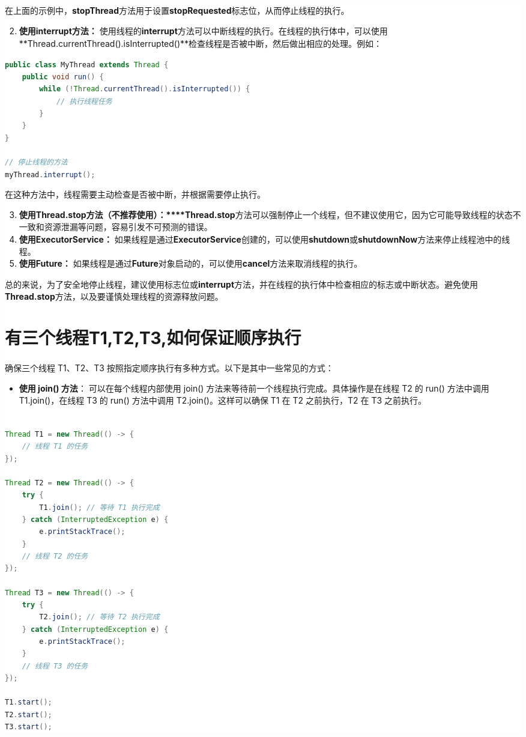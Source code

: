 在上面的示例中，**stopThread**方法用于设置**stopRequested**标志位，从而停止线程的执行。

2. **使用****interrupt****方法：** 使用线程的**interrupt**方法可以中断线程的执行。在线程的执行体中，可以使用**Thread.currentThread().isInterrupted()**检查线程是否被中断，然后做出相应的处理。例如：

```java
public class MyThread extends Thread {
    public void run() {
        while (!Thread.currentThread().isInterrupted()) {
            // 执行线程任务
        }
    }
}

// 停止线程的方法
myThread.interrupt();
```

在这种方法中，线程需要主动检查是否被中断，并根据需要停止执行。

3. **使用****Thread.stop****方法（不推荐使用）：****Thread.stop**方法可以强制停止一个线程，但不建议使用它，因为它可能导致线程的状态不一致和资源泄漏等问题，容易引发不可预测的错误。
4. **使用****ExecutorService****：** 如果线程是通过**ExecutorService**创建的，可以使用**shutdown**或**shutdownNow**方法来停止线程池中的线程。
5. **使用****Future****：** 如果线程是通过**Future**对象启动的，可以使用**cancel**方法来取消线程的执行。

总的来说，为了安全地停止线程，建议使用标志位或**interrupt**方法，并在线程的执行体中检查相应的标志或中断状态。避免使用**Thread.stop**方法，以及要谨慎处理线程的资源释放问题。

# 有三个线程T1,T2,T3,如何保证顺序执行
确保三个线程 T1、T2、T3 按照指定顺序执行有多种方式。以下是其中一些常见的方式：

+ **使用 join() 方法**： 可以在每个线程内部使用 join() 方法来等待前一个线程执行完成。具体操作是在线程 T2 的 run() 方法中调用 T1.join()，在线程 T3 的 run() 方法中调用 T2.join()。这样可以确保 T1 在 T2 之前执行，T2 在 T3 之前执行。

```java

Thread T1 = new Thread(() -> {
    // 线程 T1 的任务
});

Thread T2 = new Thread(() -> {
    try {
        T1.join(); // 等待 T1 执行完成
    } catch (InterruptedException e) {
        e.printStackTrace();
    }
    // 线程 T2 的任务
});

Thread T3 = new Thread(() -> {
    try {
        T2.join(); // 等待 T2 执行完成
    } catch (InterruptedException e) {
        e.printStackTrace();
    }
    // 线程 T3 的任务
});

T1.start();
T2.start();
T3.start();
```
